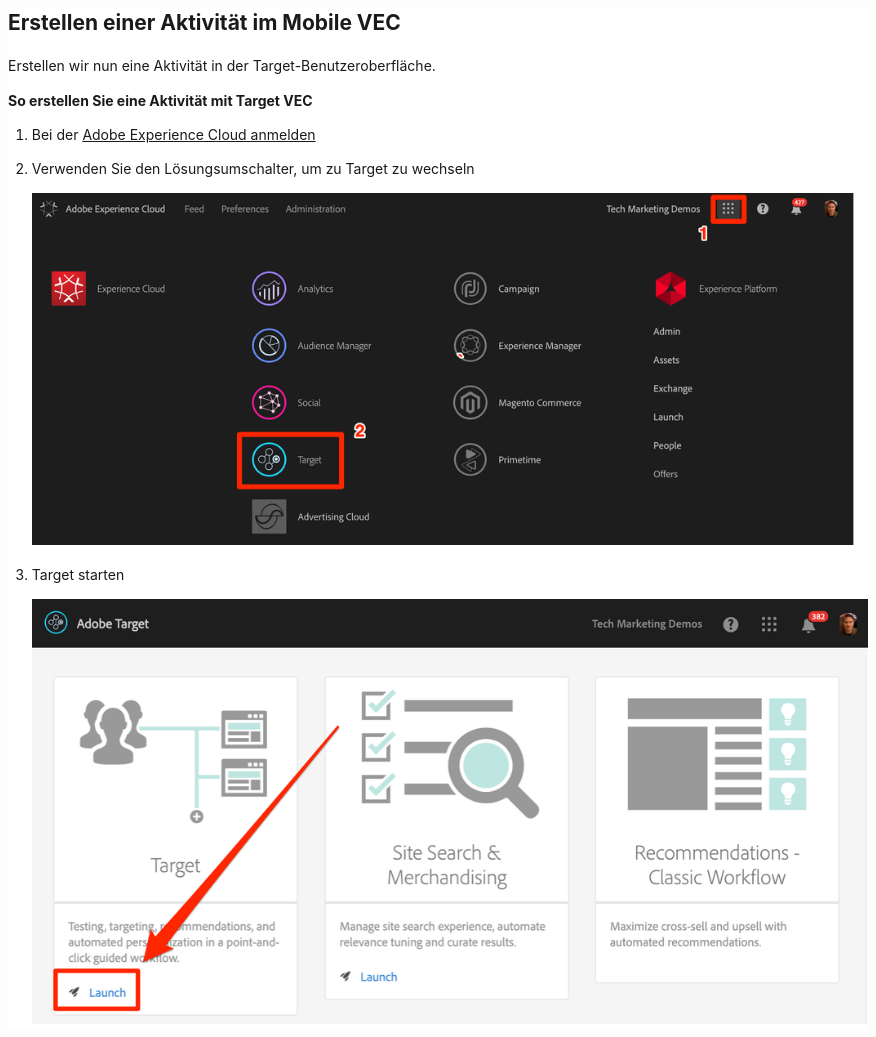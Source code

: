 ## Erstellen einer Aktivität im Mobile VEC

Erstellen wir nun eine Aktivität in der Target-Benutzeroberfläche.

**So erstellen Sie eine Aktivität mit Target VEC**

1. Bei der [Adobe Experience Cloud anmelden](https://experiencecloud.adobe.com)
1. Verwenden Sie den Lösungsumschalter, um zu Target zu wechseln

   ![Deep-Link überprüfen](images/mobile-targetvec-goToTarget.png)

1. Target starten

   ![Deep-Link überprüfen](images/mobile-targetvec-launchTarget.png)
